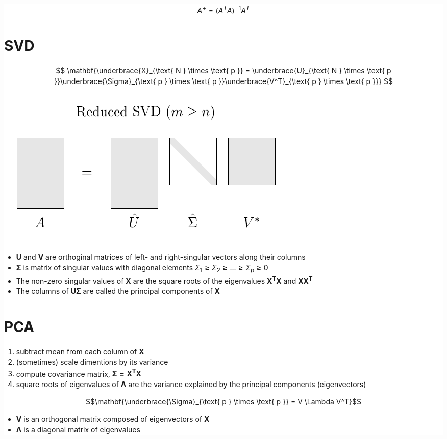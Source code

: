 $$A^+ = (A^TA)^{-1}A^T$$

# SVD
$$
\mathbf{\underbrace{X}_{\text{ N } \times \text{ p }} = \underbrace{U}_{\text{ N } \times \text{ p }}\underbrace{\Sigma}_{\text{ p } \times \text{ p }}\underbrace{V^T}_{\text{ p } \times \text{ p }}}
$$

![Singular Value Decomposition](./pics/svd.png)

* $\mathbf{U}$ and $\mathbf{V}$ are orthoginal matrices of left- and right-singular vectors along their columns
* $\mathbf{\Sigma}$ is matrix of singular values with diagonal elements $\Sigma_1 \geq \Sigma_2 \geq ... \geq \Sigma_p \geq 0$
* The non-zero singular values of $\mathbf{X}$ are the square roots of the eigenvalues $\mathbf{X^TX}$ and $\mathbf{XX^T}$
* The columns of $\mathbf{U \Sigma}$ are called the principal components of $\mathbf{X}$

# PCA

1. subtract mean from each column of $\mathbf{X}$
2. (sometimes) scale dimentions by its variance
3. compute covariance matrix, $\mathbf{\Sigma = X^TX}$
4. square roots of eigenvalues of $\mathbf{\Lambda}$ are the variance explained by the principal components (eigenvectors)

$$\mathbf{\underbrace{\Sigma}_{\text{ p } \times \text{ p }} = V \Lambda V^T}$$

* $\mathbf{V}$ is an orthogonal matrix composed of eigenvectors of $\mathbf{X}$
* $\mathbf{\Lambda}$ is a diagonal matrix of eigenvalues